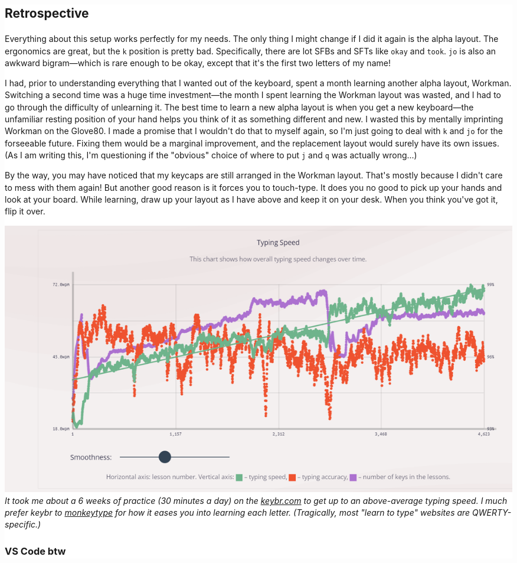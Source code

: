 ## Retrospective

Everything about this setup works perfectly for my needs. The only thing I might change if I did it again is the alpha layout. The ergonomics are great, but the `k` position is pretty bad. Specifically, there are lot SFBs and SFTs like `okay` and `took`. `jo` is also an awkward bigram—which is rare enough to be okay, except that it's the first two letters of my name!

I had, prior to understanding everything that I wanted out of the keyboard, spent a month learning another alpha layout, Workman. Switching a second time was a huge time investment—the month I spent learning the Workman layout was wasted, and I had to go through the difficulty of unlearning it. The best time to learn a new alpha layout is when you get a new keyboard—the unfamiliar resting position of your hand helps you think of it as something different and new. I wasted this by mentally imprinting Workman on the Glove80. I made a promise that I wouldn't do that to myself again, so I'm just going to deal with `k` and `jo` for the forseeable future. Fixing them would be a marginal improvement, and the replacement layout would surely have its own issues. (As I am writing this, I'm questioning if the "obvious" choice of where to put `j` and `q` was actually wrong...)

By the way, you may have noticed that my keycaps are still arranged in the Workman layout. That's mostly because I didn't care to mess with them again! But another good reason is it forces you to touch-type. It does you no good to pick up your hands and look at your board. While learning, draw up your layout as I have above and keep it on your desk. When you think you've got it, flip it over.

![keybr practice](pics/keybr.png)
_It took me about a 6 weeks of practice (30 minutes a day) on the [keybr.com](keybr.com) to get up to an above-average typing speed. I much prefer keybr to [monkeytype](monkeytype.com) for how it eases you into learning each letter. (Tragically, most "learn to type" websites are QWERTY-specific.)_

### VS Code btw
